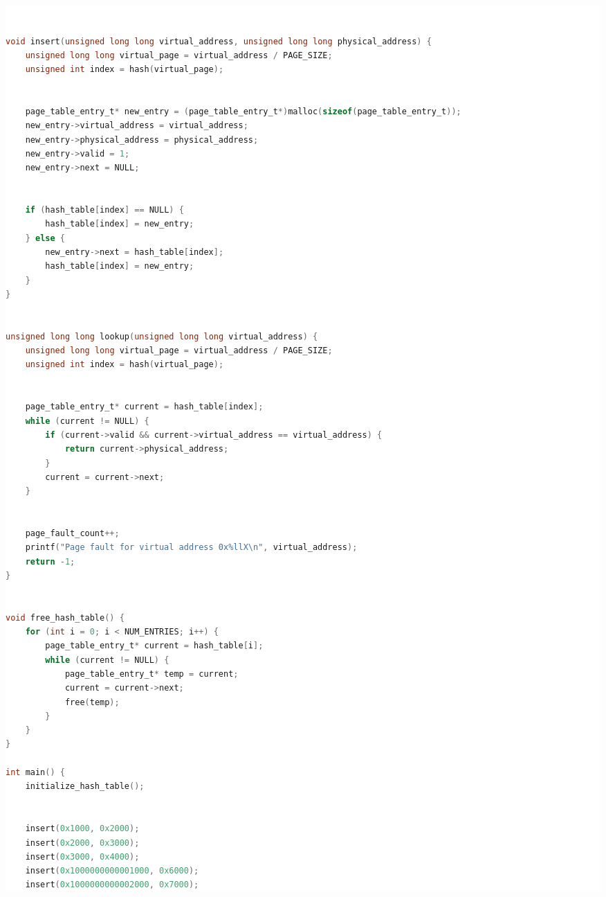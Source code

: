 ```c


void insert(unsigned long long virtual_address, unsigned long long physical_address) {
    unsigned long long virtual_page = virtual_address / PAGE_SIZE;
    unsigned int index = hash(virtual_page);


    page_table_entry_t* new_entry = (page_table_entry_t*)malloc(sizeof(page_table_entry_t));
    new_entry->virtual_address = virtual_address;
    new_entry->physical_address = physical_address;
    new_entry->valid = 1;
    new_entry->next = NULL;


    if (hash_table[index] == NULL) {
        hash_table[index] = new_entry;
    } else {
        new_entry->next = hash_table[index];
        hash_table[index] = new_entry;
    }
}


unsigned long long lookup(unsigned long long virtual_address) {
    unsigned long long virtual_page = virtual_address / PAGE_SIZE;
    unsigned int index = hash(virtual_page);


    page_table_entry_t* current = hash_table[index];
    while (current != NULL) {
        if (current->valid && current->virtual_address == virtual_address) {
            return current->physical_address;
        }
        current = current->next;
    }


    page_fault_count++;
    printf("Page fault for virtual address 0x%llX\n", virtual_address);
    return -1;
}


void free_hash_table() {
    for (int i = 0; i < NUM_ENTRIES; i++) {
        page_table_entry_t* current = hash_table[i];
        while (current != NULL) {
            page_table_entry_t* temp = current;
            current = current->next;
            free(temp);
        }
    }
}

int main() {
    initialize_hash_table();


    insert(0x1000, 0x2000);
    insert(0x2000, 0x3000);
    insert(0x3000, 0x4000);
    insert(0x1000000000001000, 0x6000);
    insert(0x1000000000002000, 0x7000);
```